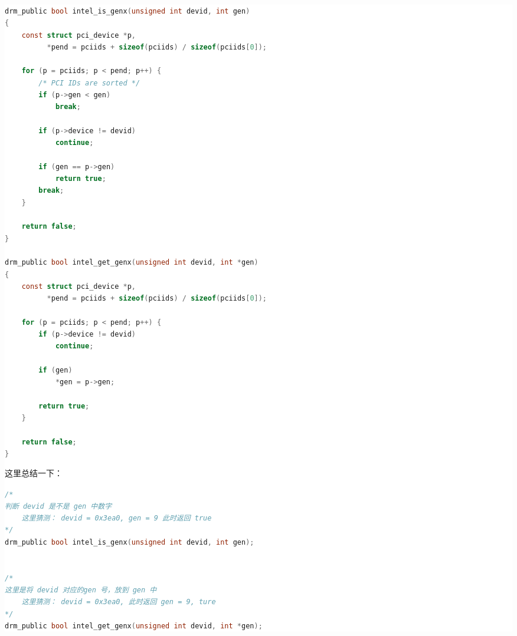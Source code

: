 ```c
drm_public bool intel_is_genx(unsigned int devid, int gen)
{
    const struct pci_device *p, 
          *pend = pciids + sizeof(pciids) / sizeof(pciids[0]);

    for (p = pciids; p < pend; p++) {
        /* PCI IDs are sorted */
        if (p->gen < gen)
            break;

        if (p->device != devid)
            continue;

        if (gen == p->gen)
            return true;
        break;
    }   

    return false;
}

drm_public bool intel_get_genx(unsigned int devid, int *gen)
{
    const struct pci_device *p, 
          *pend = pciids + sizeof(pciids) / sizeof(pciids[0]);

    for (p = pciids; p < pend; p++) {
        if (p->device != devid)
            continue;

        if (gen)
            *gen = p->gen;

        return true;
    }   

    return false;
}
```

这里总结一下：

```c
/* 
判断 devid 是不是 gen 中数字
	这里猜测： devid = 0x3ea0, gen = 9 此时返回 true 
*/
drm_public bool intel_is_genx(unsigned int devid, int gen);


/*
这里是将 devid 对应的gen 号，放到 gen 中
	这里猜测： devid = 0x3ea0, 此时返回 gen = 9, ture
*/
drm_public bool intel_get_genx(unsigned int devid, int *gen);
```
